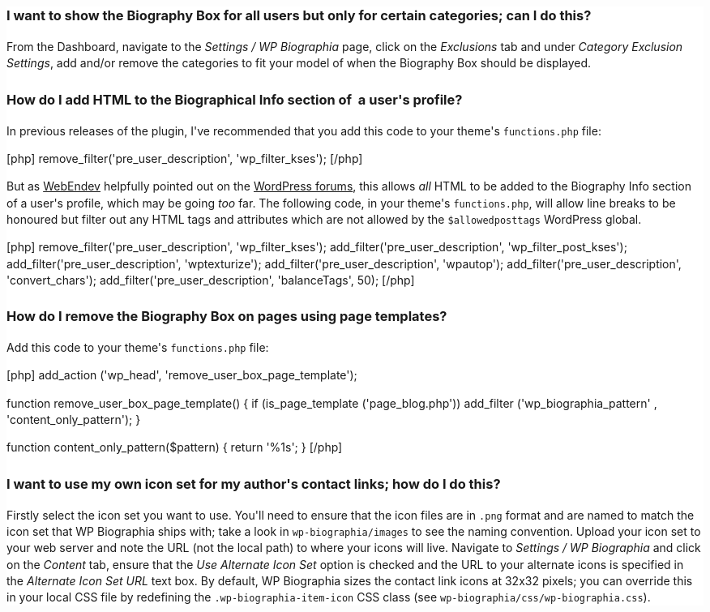 <h3><a name="faq8"></a>I want to show the Biography Box for all users but only for certain categories; can I do this?</h3>

<p>From the Dashboard, navigate to the <em>Settings / WP Biographia</em> page, click on the <em>Exclusions</em> tab and under <em>Category Exclusion Settings</em>, add and/or remove the categories to fit your model of when the Biography Box should be displayed.</p>

<h3><a name="faq9"></a>How do I add HTML to the Biographical Info section of  a user's profile?</h3>

<p>In previous releases of the plugin, I've recommended that you add this code to your theme's <code>functions.php</code> file:</p>

[php]
remove_filter('pre_user_description', 'wp_filter_kses');
[/php]

<p>But as <a href="http://wordpress.org/support/profile/munman">WebEndev</a> helpfully pointed out on the <a href="http://wordpress.org/support/topic/plugin-wp-biographia-biographical-info-formatting-issue-avatar-exclude-posts?replies=7#post-2562773">WordPress forums</a>, this allows <em>all</em> HTML to be added to the Biography Info section of a user's profile, which may be going <em>too</em> far. The following code, in your theme's <code>functions.php</code>, will allow line breaks to be honoured but filter out any HTML tags and attributes which are not allowed by the <code>$allowedposttags</code> WordPress global.</p>

[php]
remove_filter('pre_user_description', 'wp_filter_kses');
add_filter('pre_user_description', 'wp_filter_post_kses');
add_filter('pre_user_description', 'wptexturize');
add_filter('pre_user_description', 'wpautop');
add_filter('pre_user_description', 'convert_chars');
add_filter('pre_user_description', 'balanceTags', 50);
[/php]

<h3><a name="faq10"></a>How do I remove the Biography Box on pages using page templates?</h3>

<p>Add this code to your theme's <code>functions.php</code> file:</p>

[php]
add_action ('wp_head', 'remove_user_box_page_template');

function remove_user_box_page_template() {
  if (is_page_template ('page_blog.php'))
        add_filter ('wp_biographia_pattern' , 'content_only_pattern');
}

function content_only_pattern($pattern) {
    return '%1s';
}
[/php]

<h3><a name="faq11"></a>I want to use my own icon set for my author's contact links; how do I do this?</h3>

<p>Firstly select the icon set you want to use. You'll need to ensure that the icon files are in <code>.png</code> format and are named to match the icon set that WP Biographia ships with; take a look in <code>wp-biographia/images</code> to see the naming convention. Upload your icon set to your web server and note the URL (not the local path) to where your icons will live. Navigate to <em>Settings / WP Biographia</em> and click on the <em>Content</em> tab, ensure that the <em>Use Alternate Icon Set</em> option is checked and the URL to your alternate icons is specified in the <em>Alternate Icon Set URL</em> text box. By default, WP Biographia sizes the contact link icons at 32x32 pixels; you can override this in your local CSS file by redefining the <code>.wp-biographia-item-icon</code> CSS class (see <code>wp-biographia/css/wp-biographia.css</code>).</p>
